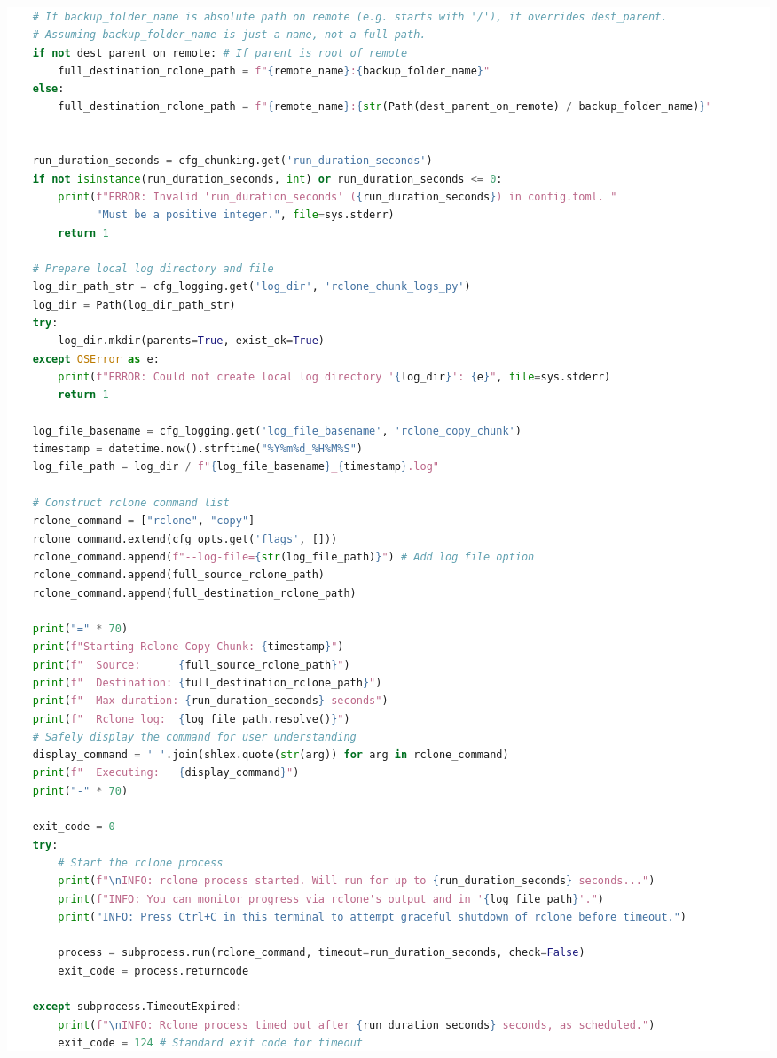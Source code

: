 ```python
    # If backup_folder_name is absolute path on remote (e.g. starts with '/'), it overrides dest_parent.
    # Assuming backup_folder_name is just a name, not a full path.
    if not dest_parent_on_remote: # If parent is root of remote
        full_destination_rclone_path = f"{remote_name}:{backup_folder_name}"
    else:
        full_destination_rclone_path = f"{remote_name}:{str(Path(dest_parent_on_remote) / backup_folder_name)}"


    run_duration_seconds = cfg_chunking.get('run_duration_seconds')
    if not isinstance(run_duration_seconds, int) or run_duration_seconds <= 0:
        print(f"ERROR: Invalid 'run_duration_seconds' ({run_duration_seconds}) in config.toml. "
              "Must be a positive integer.", file=sys.stderr)
        return 1

    # Prepare local log directory and file
    log_dir_path_str = cfg_logging.get('log_dir', 'rclone_chunk_logs_py')
    log_dir = Path(log_dir_path_str)
    try:
        log_dir.mkdir(parents=True, exist_ok=True)
    except OSError as e:
        print(f"ERROR: Could not create local log directory '{log_dir}': {e}", file=sys.stderr)
        return 1
        
    log_file_basename = cfg_logging.get('log_file_basename', 'rclone_copy_chunk')
    timestamp = datetime.now().strftime("%Y%m%d_%H%M%S")
    log_file_path = log_dir / f"{log_file_basename}_{timestamp}.log"

    # Construct rclone command list
    rclone_command = ["rclone", "copy"]
    rclone_command.extend(cfg_opts.get('flags', []))
    rclone_command.append(f"--log-file={str(log_file_path)}") # Add log file option
    rclone_command.append(full_source_rclone_path)
    rclone_command.append(full_destination_rclone_path)

    print("=" * 70)
    print(f"Starting Rclone Copy Chunk: {timestamp}")
    print(f"  Source:      {full_source_rclone_path}")
    print(f"  Destination: {full_destination_rclone_path}")
    print(f"  Max duration: {run_duration_seconds} seconds")
    print(f"  Rclone log:  {log_file_path.resolve()}")
    # Safely display the command for user understanding
    display_command = ' '.join(shlex.quote(str(arg)) for arg in rclone_command)
    print(f"  Executing:   {display_command}")
    print("-" * 70)

    exit_code = 0
    try:
        # Start the rclone process
        print(f"\nINFO: rclone process started. Will run for up to {run_duration_seconds} seconds...")
        print(f"INFO: You can monitor progress via rclone's output and in '{log_file_path}'.")
        print("INFO: Press Ctrl+C in this terminal to attempt graceful shutdown of rclone before timeout.")

        process = subprocess.run(rclone_command, timeout=run_duration_seconds, check=False)
        exit_code = process.returncode

    except subprocess.TimeoutExpired:
        print(f"\nINFO: Rclone process timed out after {run_duration_seconds} seconds, as scheduled.")
        exit_code = 124 # Standard exit code for timeout
```